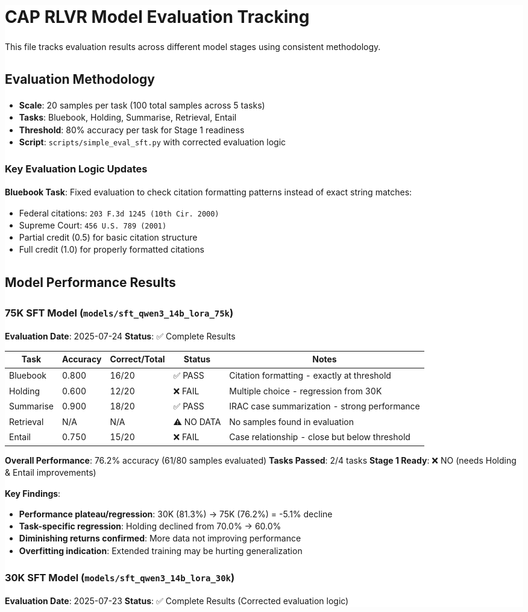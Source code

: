 # CAP RLVR Model Evaluation Tracking

This file tracks evaluation results across different model stages using consistent methodology.

## Evaluation Methodology

- **Scale**: 20 samples per task (100 total samples across 5 tasks)
- **Tasks**: Bluebook, Holding, Summarise, Retrieval, Entail
- **Threshold**: 80% accuracy per task for Stage 1 readiness
- **Script**: `scripts/simple_eval_sft.py` with corrected evaluation logic

### Key Evaluation Logic Updates

**Bluebook Task**: Fixed evaluation to check citation formatting patterns instead of exact string matches:
- Federal citations: `203 F.3d 1245 (10th Cir. 2000)`
- Supreme Court: `456 U.S. 789 (2001)`
- Partial credit (0.5) for basic citation structure
- Full credit (1.0) for properly formatted citations

## Model Performance Results

### 75K SFT Model (`models/sft_qwen3_14b_lora_75k`)

**Evaluation Date**: 2025-07-24
**Status**: ✅ Complete Results

| Task | Accuracy | Correct/Total | Status | Notes |
|------|----------|--------------|---------|-------|
| Bluebook | 0.800 | 16/20 | ✅ PASS | Citation formatting - exactly at threshold |
| Holding | 0.600 | 12/20 | ❌ FAIL | Multiple choice - regression from 30K |
| Summarise | 0.900 | 18/20 | ✅ PASS | IRAC case summarization - strong performance |
| Retrieval | N/A | N/A | ⚠️ NO DATA | No samples found in evaluation |
| Entail | 0.750 | 15/20 | ❌ FAIL | Case relationship - close but below threshold |

**Overall Performance**: 76.2% accuracy (61/80 samples evaluated)
**Tasks Passed**: 2/4 tasks 
**Stage 1 Ready**: ❌ NO (needs Holding & Entail improvements)

**Key Findings**:
- **Performance plateau/regression**: 30K (81.3%) → 75K (76.2%) = -5.1% decline
- **Task-specific regression**: Holding declined from 70.0% → 60.0%
- **Diminishing returns confirmed**: More data not improving performance
- **Overfitting indication**: Extended training may be hurting generalization

### 30K SFT Model (`models/sft_qwen3_14b_lora_30k`)

**Evaluation Date**: 2025-07-23
**Status**: ✅ Complete Results (Corrected evaluation logic)
